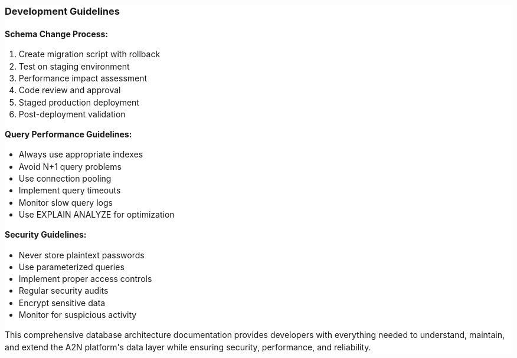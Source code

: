 ### Development Guidelines

**Schema Change Process:**
1. Create migration script with rollback
2. Test on staging environment
3. Performance impact assessment
4. Code review and approval
5. Staged production deployment
6. Post-deployment validation

**Query Performance Guidelines:**
- Always use appropriate indexes
- Avoid N+1 query problems
- Use connection pooling
- Implement query timeouts
- Monitor slow query logs
- Use EXPLAIN ANALYZE for optimization

**Security Guidelines:**
- Never store plaintext passwords
- Use parameterized queries
- Implement proper access controls
- Regular security audits
- Encrypt sensitive data
- Monitor for suspicious activity

This comprehensive database architecture documentation provides developers with everything needed to understand, maintain, and extend the A2N platform's data layer while ensuring security, performance, and reliability.